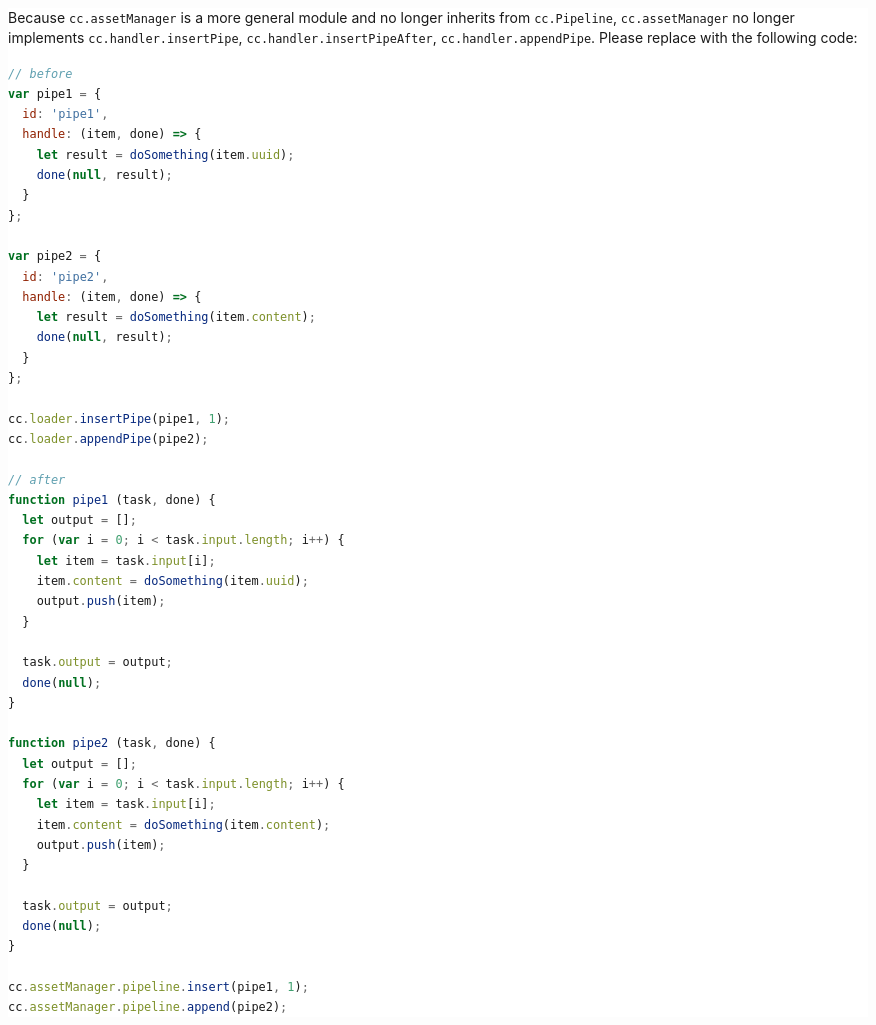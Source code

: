   Because `cc.assetManager` is a more general module and no longer inherits from `cc.Pipeline`, `cc.assetManager` no longer implements `cc.handler.insertPipe`, `cc.handler.insertPipeAfter`, `cc.handler.appendPipe`. Please replace with the following code:

  ```js
  // before
  var pipe1 = {
    id: 'pipe1',
    handle: (item, done) => {
      let result = doSomething(item.uuid);
      done(null, result);
    }
  };
  
  var pipe2 = {
    id: 'pipe2',
    handle: (item, done) => {
      let result = doSomething(item.content);
      done(null, result);
    }
  };

  cc.loader.insertPipe(pipe1, 1);
  cc.loader.appendPipe(pipe2);

  // after
  function pipe1 (task, done) {
    let output = [];
    for (var i = 0; i < task.input.length; i++) {
      let item = task.input[i];
      item.content = doSomething(item.uuid);
      output.push(item);
    }

    task.output = output;
    done(null);
  }

  function pipe2 (task, done) {
    let output = [];
    for (var i = 0; i < task.input.length; i++) {
      let item = task.input[i];
      item.content = doSomething(item.content);
      output.push(item);
    }

    task.output = output;
    done(null);
  }

  cc.assetManager.pipeline.insert(pipe1, 1);
  cc.assetManager.pipeline.append(pipe2);
  ```
